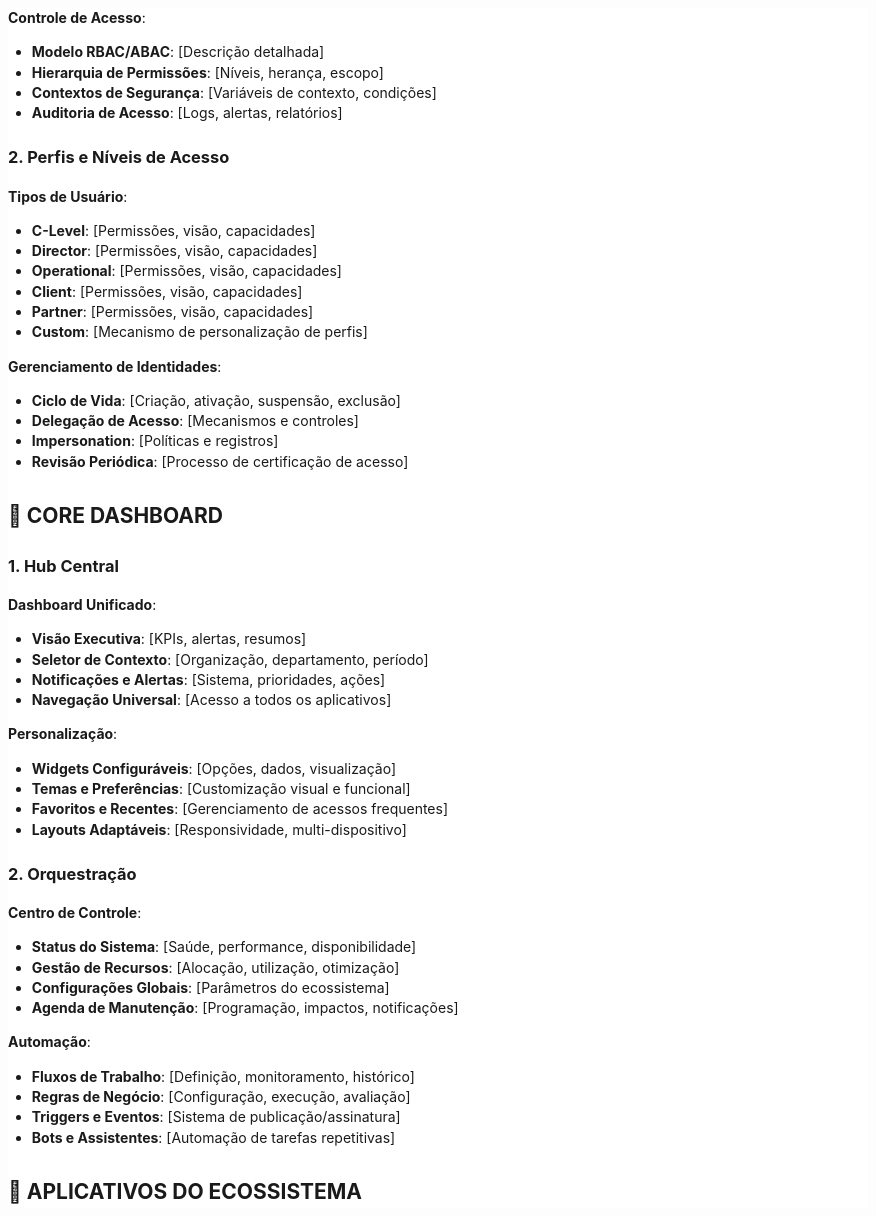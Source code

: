**Controle de Acesso**:
- **Modelo RBAC/ABAC**: [Descrição detalhada]
- **Hierarquia de Permissões**: [Níveis, herança, escopo]
- **Contextos de Segurança**: [Variáveis de contexto, condições]
- **Auditoria de Acesso**: [Logs, alertas, relatórios]

### 2. Perfis e Níveis de Acesso

**Tipos de Usuário**:
- **C-Level**: [Permissões, visão, capacidades]
- **Director**: [Permissões, visão, capacidades]
- **Operational**: [Permissões, visão, capacidades]
- **Client**: [Permissões, visão, capacidades]
- **Partner**: [Permissões, visão, capacidades]
- **Custom**: [Mecanismo de personalização de perfis]

**Gerenciamento de Identidades**:
- **Ciclo de Vida**: [Criação, ativação, suspensão, exclusão]
- **Delegação de Acesso**: [Mecanismos e controles]
- **Impersonation**: [Políticas e registros]
- **Revisão Periódica**: [Processo de certificação de acesso]

## 🧠 CORE DASHBOARD

### 1. Hub Central

**Dashboard Unificado**:
- **Visão Executiva**: [KPIs, alertas, resumos]
- **Seletor de Contexto**: [Organização, departamento, período]
- **Notificações e Alertas**: [Sistema, prioridades, ações]
- **Navegação Universal**: [Acesso a todos os aplicativos]

**Personalização**:
- **Widgets Configuráveis**: [Opções, dados, visualização]
- **Temas e Preferências**: [Customização visual e funcional]
- **Favoritos e Recentes**: [Gerenciamento de acessos frequentes]
- **Layouts Adaptáveis**: [Responsividade, multi-dispositivo]

### 2. Orquestração

**Centro de Controle**:
- **Status do Sistema**: [Saúde, performance, disponibilidade]
- **Gestão de Recursos**: [Alocação, utilização, otimização]
- **Configurações Globais**: [Parâmetros do ecossistema]
- **Agenda de Manutenção**: [Programação, impactos, notificações]

**Automação**:
- **Fluxos de Trabalho**: [Definição, monitoramento, histórico]
- **Regras de Negócio**: [Configuração, execução, avaliação]
- **Triggers e Eventos**: [Sistema de publicação/assinatura]
- **Bots e Assistentes**: [Automação de tarefas repetitivas]

## 🧩 APLICATIVOS DO ECOSSISTEMA
